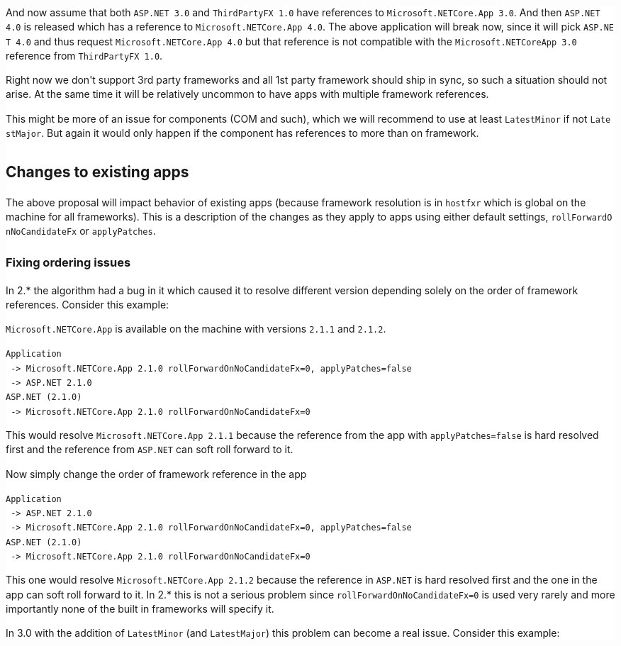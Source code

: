 And now assume that both `ASP.NET 3.0` and `ThirdPartyFX 1.0` have references to `Microsoft.NETCore.App 3.0`. And then `ASP.NET 4.0` is released which has a reference to `Microsoft.NETCore.App 4.0`. The above application will break now, since it will pick `ASP.NET 4.0` and thus request `Microsoft.NETCore.App 4.0` but that reference is not compatible with the `Microsoft.NETCoreApp 3.0` reference from `ThirdPartyFX 1.0`.

Right now we don't support 3rd party frameworks and all 1st party framework should ship in sync, so such a situation should not arise. At the same time it will be relatively uncommon to have apps with multiple framework references.

This might be more of an issue for components (COM and such), which we will recommend to use at least `LatestMinor` if not `LatestMajor`. But again it would only happen if the component has references to more than on framework.



## Changes to existing apps
The above proposal will impact behavior of existing apps (because framework resolution is in `hostfxr` which is global on the machine for all frameworks). This is a description of the changes as they apply to apps using either default settings, `rollForwardOnNoCandidateFx` or `applyPatches`.

### Fixing ordering issues
In 2.* the algorithm had a bug in it which caused it to resolve different version depending solely on the order of framework references. Consider this example:  

`Microsoft.NETCore.App` is available on the machine with versions `2.1.1` and `2.1.2`.

```
Application
 -> Microsoft.NETCore.App 2.1.0 rollForwardOnNoCandidateFx=0, applyPatches=false
 -> ASP.NET 2.1.0
ASP.NET (2.1.0)
 -> Microsoft.NETCore.App 2.1.0 rollForwardOnNoCandidateFx=0
```

This would resolve `Microsoft.NETCore.App 2.1.1` because the reference from the app with `applyPatches=false` is hard resolved first and the reference from `ASP.NET` can soft roll forward to it.

Now simply change the order of framework reference in the app

```
Application
 -> ASP.NET 2.1.0
 -> Microsoft.NETCore.App 2.1.0 rollForwardOnNoCandidateFx=0, applyPatches=false
ASP.NET (2.1.0)
 -> Microsoft.NETCore.App 2.1.0 rollForwardOnNoCandidateFx=0
```

This one would resolve `Microsoft.NETCore.App 2.1.2` because the reference in `ASP.NET` is hard resolved first and the one in the app can soft roll forward to it.
In 2.* this is not a serious problem since `rollForwardOnNoCandidateFx=0` is used very rarely and more importantly none of the built in frameworks will specify it.

In 3.0 with the addition of `LatestMinor` (and `LatestMajor`) this problem can become a real issue. Consider this example:
